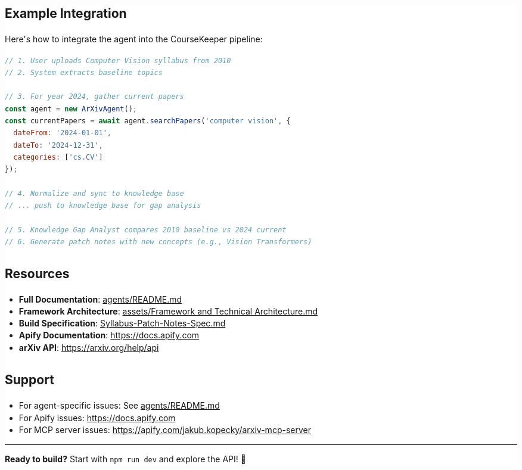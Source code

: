## Example Integration

Here's how to integrate the agent into the CourseKeeper pipeline:

```javascript
// 1. User uploads Computer Vision syllabus from 2010
// 2. System extracts baseline topics

// 3. For year 2024, gather current papers
const agent = new ArXivAgent();
const currentPapers = await agent.searchPapers('computer vision', {
  dateFrom: '2024-01-01',
  dateTo: '2024-12-31',
  categories: ['cs.CV']
});

// 4. Normalize and sync to knowledge base
// ... push to knowledge base for gap analysis

// 5. Knowledge Gap Analyst compares 2010 baseline vs 2024 current
// 6. Generate patch notes with new concepts (e.g., Vision Transformers)
```

## Resources

- **Full Documentation**: [agents/README.md](agents/README.md)
- **Framework Architecture**: [assets/Framework and Technical Architecture.md](assets/Framework%20and%20Technical%20Architecture_%20Continuing%20Education%20Platform%20with%20Self-Improving%20AI%20Agents.md)
- **Build Specification**: [Syllabus-Patch-Notes-Spec.md](Syllabus-Patch-Notes-Spec.md)
- **Apify Documentation**: https://docs.apify.com
- **arXiv API**: https://arxiv.org/help/api

## Support

- For agent-specific issues: See [agents/README.md](agents/README.md#troubleshooting)
- For Apify issues: https://docs.apify.com
- For MCP server issues: https://apify.com/jakub.kopecky/arxiv-mcp-server

---

**Ready to build?** Start with `npm run dev` and explore the API! 🚀
